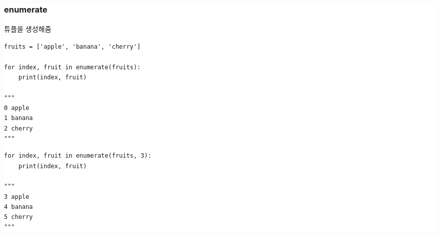 ### enumerate 
튜플을 생성해줌
```
fruits = ['apple', 'banana', 'cherry']

for index, fruit in enumerate(fruits):
    print(index, fruit)

"""
0 apple
1 banana
2 cherry
"""
```
```
for index, fruit in enumerate(fruits, 3):
    print(index, fruit)

"""
3 apple
4 banana
5 cherry
"""

```
